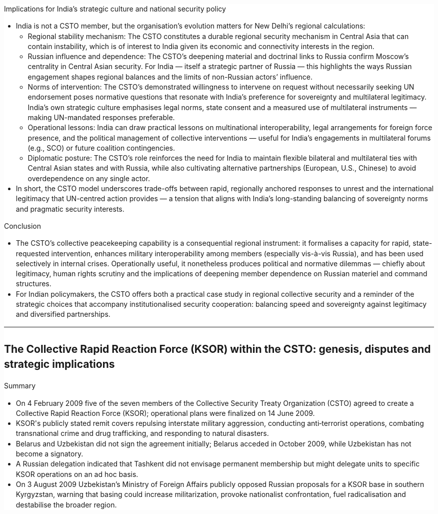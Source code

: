 Implications for India’s strategic culture and national security policy
- India is not a CSTO member, but the organisation’s evolution matters for New Delhi’s regional calculations:
  - Regional stability mechanism: The CSTO constitutes a durable regional security mechanism in Central Asia that can contain instability, which is of interest to India given its economic and connectivity interests in the region.
  - Russian influence and dependence: The CSTO’s deepening material and doctrinal links to Russia confirm Moscow’s centrality in Central Asian security. For India — itself a strategic partner of Russia — this highlights the ways Russian engagement shapes regional balances and the limits of non-Russian actors’ influence.
  - Norms of intervention: The CSTO’s demonstrated willingness to intervene on request without necessarily seeking UN endorsement poses normative questions that resonate with India’s preference for sovereignty and multilateral legitimacy. India’s own strategic culture emphasises legal norms, state consent and a measured use of multilateral instruments — making UN-mandated responses preferable.
  - Operational lessons: India can draw practical lessons on multinational interoperability, legal arrangements for foreign force presence, and the political management of collective interventions — useful for India’s engagements in multilateral forums (e.g., SCO) or future coalition contingencies.
  - Diplomatic posture: The CSTO’s role reinforces the need for India to maintain flexible bilateral and multilateral ties with Central Asian states and with Russia, while also cultivating alternative partnerships (European, U.S., Chinese) to avoid overdependence on any single actor.
- In short, the CSTO model underscores trade-offs between rapid, regionally anchored responses to unrest and the international legitimacy that UN-centred action provides — a tension that aligns with India’s long-standing balancing of sovereignty norms and pragmatic security interests.

Conclusion
- The CSTO’s collective peacekeeping capability is a consequential regional instrument: it formalises a capacity for rapid, state-requested intervention, enhances military interoperability among members (especially vis-à-vis Russia), and has been used selectively in internal crises. Operationally useful, it nonetheless produces political and normative dilemmas — chiefly about legitimacy, human rights scrutiny and the implications of deepening member dependence on Russian materiel and command structures.
- For Indian policymakers, the CSTO offers both a practical case study in regional collective security and a reminder of the strategic choices that accompany institutionalised security cooperation: balancing speed and sovereignty against legitimacy and diversified partnerships.

---

## The Collective Rapid Reaction Force (KSOR) within the CSTO: genesis, disputes and strategic implications

Summary
- On 4 February 2009 five of the seven members of the Collective Security Treaty Organization (CSTO) agreed to create a Collective Rapid Reaction Force (KSOR); operational plans were finalized on 14 June 2009.
- KSOR's publicly stated remit covers repulsing interstate military aggression, conducting anti‑terrorist operations, combating transnational crime and drug trafficking, and responding to natural disasters.
- Belarus and Uzbekistan did not sign the agreement initially; Belarus acceded in October 2009, while Uzbekistan has not become a signatory.
- A Russian delegation indicated that Tashkent did not envisage permanent membership but might delegate units to specific KSOR operations on an ad hoc basis.
- On 3 August 2009 Uzbekistan’s Ministry of Foreign Affairs publicly opposed Russian proposals for a KSOR base in southern Kyrgyzstan, warning that basing could increase militarization, provoke nationalist confrontation, fuel radicalisation and destabilise the broader region.
